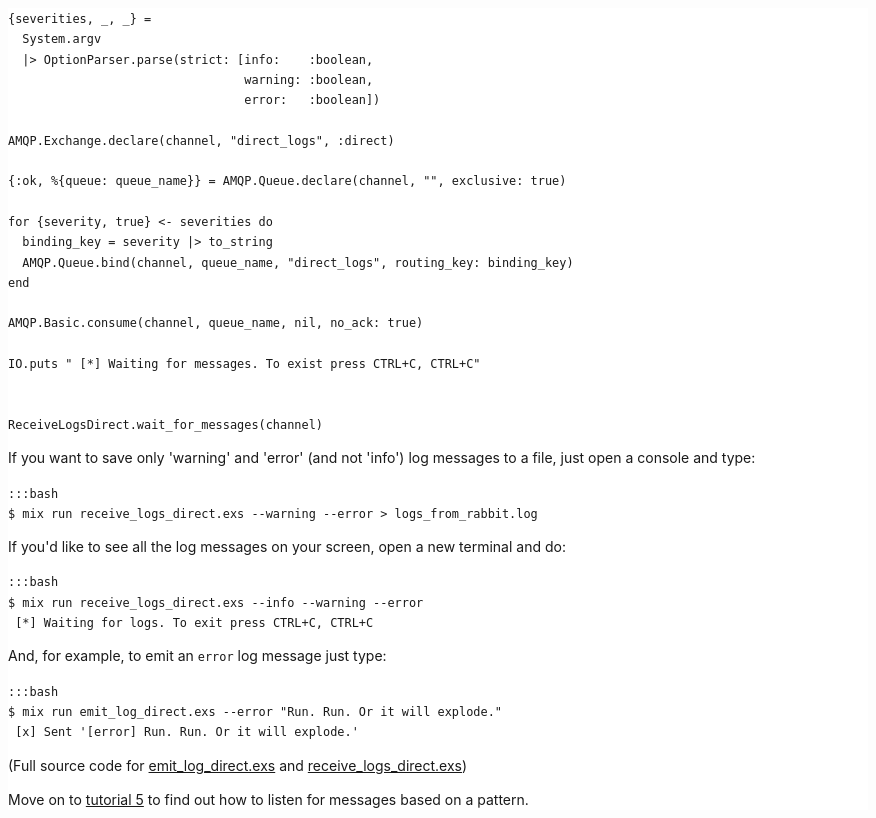     {severities, _, _} = 
      System.argv
      |> OptionParser.parse(strict: [info:    :boolean,
                                     warning: :boolean,
                                     error:   :boolean])

    AMQP.Exchange.declare(channel, "direct_logs", :direct)

    {:ok, %{queue: queue_name}} = AMQP.Queue.declare(channel, "", exclusive: true)

    for {severity, true} <- severities do
      binding_key = severity |> to_string
      AMQP.Queue.bind(channel, queue_name, "direct_logs", routing_key: binding_key)
    end

    AMQP.Basic.consume(channel, queue_name, nil, no_ack: true)

    IO.puts " [*] Waiting for messages. To exist press CTRL+C, CTRL+C"


    ReceiveLogsDirect.wait_for_messages(channel)


If you want to save only 'warning' and 'error' (and not 'info') log
messages to a file, just open a console and type:

    :::bash
    $ mix run receive_logs_direct.exs --warning --error > logs_from_rabbit.log

If you'd like to see all the log messages on your screen, open a new
terminal and do:

    :::bash
    $ mix run receive_logs_direct.exs --info --warning --error
     [*] Waiting for logs. To exit press CTRL+C, CTRL+C

And, for example, to emit an `error` log message just type:

    :::bash
    $ mix run emit_log_direct.exs --error "Run. Run. Or it will explode."
     [x] Sent '[error] Run. Run. Or it will explode.'


(Full source code for [emit_log_direct.exs](https://github.com/rabbitmq/rabbitmq-tutorials/blob/master/elixir/emit_log_direct.exs) and [receive_logs_direct.exs](https://github.com/rabbitmq/rabbitmq-tutorials/blob/master/elixir/receive_logs_direct.exs))

Move on to [tutorial 5](tutorial-five-elixir.html) to find out how to listen
for messages based on a pattern.
